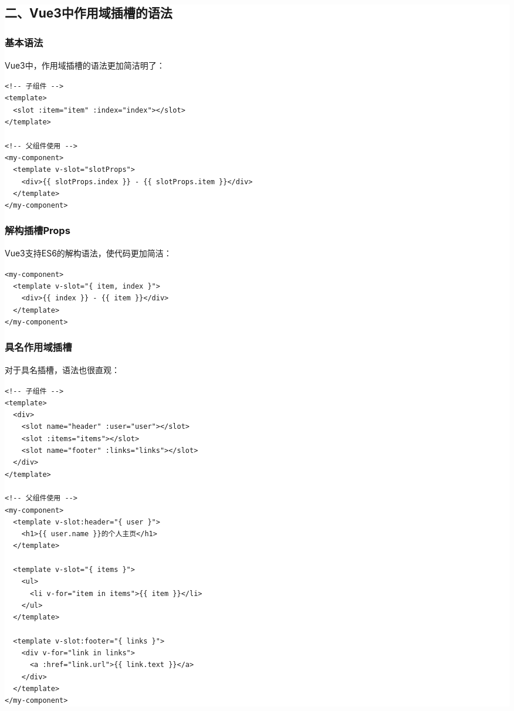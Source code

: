 ## 二、Vue3中作用域插槽的语法 ##

### 基本语法 ###

Vue3中，作用域插槽的语法更加简洁明了：

```vue
<!-- 子组件 -->
<template>
  <slot :item="item" :index="index"></slot>
</template>

<!-- 父组件使用 -->
<my-component>
  <template v-slot="slotProps">
    <div>{{ slotProps.index }} - {{ slotProps.item }}</div>
  </template>
</my-component>
```

### 解构插槽Props ###

Vue3支持ES6的解构语法，使代码更加简洁：

```vue
<my-component>
  <template v-slot="{ item, index }">
    <div>{{ index }} - {{ item }}</div>
  </template>
</my-component>
```

### 具名作用域插槽 ###

对于具名插槽，语法也很直观：

```vue
<!-- 子组件 -->
<template>
  <div>
    <slot name="header" :user="user"></slot>
    <slot :items="items"></slot>
    <slot name="footer" :links="links"></slot>
  </div>
</template>

<!-- 父组件使用 -->
<my-component>
  <template v-slot:header="{ user }">
    <h1>{{ user.name }}的个人主页</h1>
  </template>
  
  <template v-slot="{ items }">
    <ul>
      <li v-for="item in items">{{ item }}</li>
    </ul>
  </template>
  
  <template v-slot:footer="{ links }">
    <div v-for="link in links">
      <a :href="link.url">{{ link.text }}</a>
    </div>
  </template>
</my-component>
```
